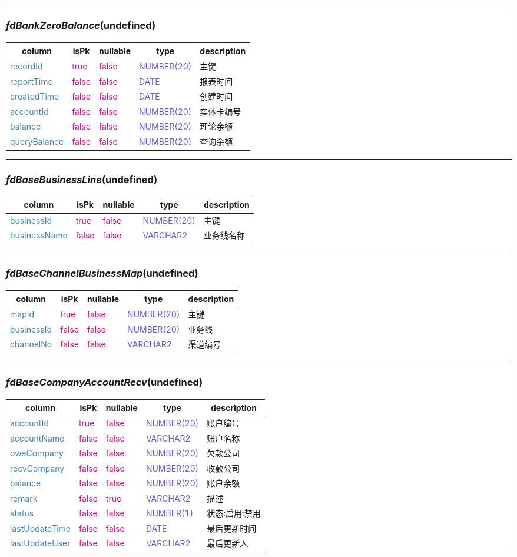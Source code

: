 ----


### ***fdBankZeroBalance***(undefined)
|column|isPk|nullable|type|description|
|------|----|--------|----|-----------|
|<div style="color:steelblue">recordId|<div style="color: mediumvioletred"> true</a>|<div style="color: mediumvioletred">false|<div style="color: slateblue">NUMBER(20)|主键|
|<div style="color:steelblue">reportTime|<div style="color: mediumvioletred"> false</a>|<div style="color: mediumvioletred">false|<div style="color: slateblue">DATE|报表时间|
|<div style="color:steelblue">createdTime|<div style="color: mediumvioletred"> false</a>|<div style="color: mediumvioletred">false|<div style="color: slateblue">DATE|创建时间|
|<div style="color:steelblue">accountId|<div style="color: mediumvioletred"> false</a>|<div style="color: mediumvioletred">false|<div style="color: slateblue">NUMBER(20)|实体卡编号|
|<div style="color:steelblue">balance|<div style="color: mediumvioletred"> false</a>|<div style="color: mediumvioletred">false|<div style="color: slateblue">NUMBER(20)|理论余额|
|<div style="color:steelblue">queryBalance|<div style="color: mediumvioletred"> false</a>|<div style="color: mediumvioletred">false|<div style="color: slateblue">NUMBER(20)|查询余额|

----


### ***fdBaseBusinessLine***(undefined)
|column|isPk|nullable|type|description|
|------|----|--------|----|-----------|
|<div style="color:steelblue">businessId|<div style="color: mediumvioletred"> true</a>|<div style="color: mediumvioletred">false|<div style="color: slateblue">NUMBER(20)|主键|
|<div style="color:steelblue">businessName|<div style="color: mediumvioletred"> false</a>|<div style="color: mediumvioletred">false|<div style="color: slateblue">VARCHAR2|业务线名称|

----


### ***fdBaseChannelBusinessMap***(undefined)
|column|isPk|nullable|type|description|
|------|----|--------|----|-----------|
|<div style="color:steelblue">mapId|<div style="color: mediumvioletred"> true</a>|<div style="color: mediumvioletred">false|<div style="color: slateblue">NUMBER(20)|主键|
|<div style="color:steelblue">businessId|<div style="color: mediumvioletred"> false</a>|<div style="color: mediumvioletred">false|<div style="color: slateblue">NUMBER(20)|业务线|
|<div style="color:steelblue">channelNo|<div style="color: mediumvioletred"> false</a>|<div style="color: mediumvioletred">false|<div style="color: slateblue">VARCHAR2|渠道编号|

----


### ***fdBaseCompanyAccountRecv***(undefined)
|column|isPk|nullable|type|description|
|------|----|--------|----|-----------|
|<div style="color:steelblue">accountId|<div style="color: mediumvioletred"> true</a>|<div style="color: mediumvioletred">false|<div style="color: slateblue">NUMBER(20)|账户编号|
|<div style="color:steelblue">accountName|<div style="color: mediumvioletred"> false</a>|<div style="color: mediumvioletred">false|<div style="color: slateblue">VARCHAR2|账户名称|
|<div style="color:steelblue">oweCompany|<div style="color: mediumvioletred"> false</a>|<div style="color: mediumvioletred">false|<div style="color: slateblue">NUMBER(20)|欠款公司|
|<div style="color:steelblue">recvCompany|<div style="color: mediumvioletred"> false</a>|<div style="color: mediumvioletred">false|<div style="color: slateblue">NUMBER(20)|收款公司|
|<div style="color:steelblue">balance|<div style="color: mediumvioletred"> false</a>|<div style="color: mediumvioletred">false|<div style="color: slateblue">NUMBER(20)|账户余额|
|<div style="color:steelblue">remark|<div style="color: mediumvioletred"> false</a>|<div style="color: mediumvioletred">true|<div style="color: slateblue">VARCHAR2|描述|
|<div style="color:steelblue">status|<div style="color: mediumvioletred"> false</a>|<div style="color: mediumvioletred">false|<div style="color: slateblue">NUMBER(1)|状态:启用:禁用|
|<div style="color:steelblue">lastUpdateTime|<div style="color: mediumvioletred"> false</a>|<div style="color: mediumvioletred">false|<div style="color: slateblue">DATE|最后更新时间|
|<div style="color:steelblue">lastUpdateUser|<div style="color: mediumvioletred"> false</a>|<div style="color: mediumvioletred">false|<div style="color: slateblue">VARCHAR2|最后更新人|
